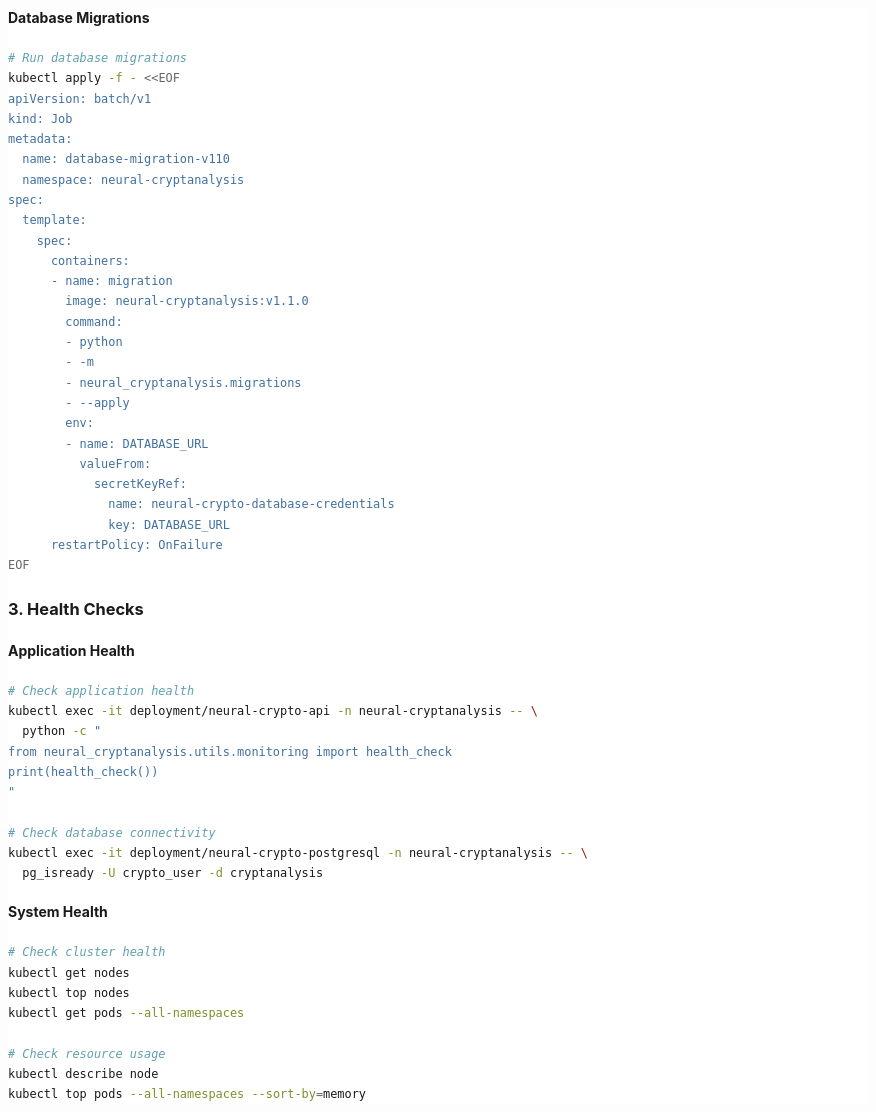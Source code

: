 #### Database Migrations

```bash
# Run database migrations
kubectl apply -f - <<EOF
apiVersion: batch/v1
kind: Job
metadata:
  name: database-migration-v110
  namespace: neural-cryptanalysis
spec:
  template:
    spec:
      containers:
      - name: migration
        image: neural-cryptanalysis:v1.1.0
        command:
        - python
        - -m
        - neural_cryptanalysis.migrations
        - --apply
        env:
        - name: DATABASE_URL
          valueFrom:
            secretKeyRef:
              name: neural-crypto-database-credentials
              key: DATABASE_URL
      restartPolicy: OnFailure
EOF
```

### 3. Health Checks

#### Application Health

```bash
# Check application health
kubectl exec -it deployment/neural-crypto-api -n neural-cryptanalysis -- \
  python -c "
from neural_cryptanalysis.utils.monitoring import health_check
print(health_check())
"

# Check database connectivity
kubectl exec -it deployment/neural-crypto-postgresql -n neural-cryptanalysis -- \
  pg_isready -U crypto_user -d cryptanalysis
```

#### System Health

```bash
# Check cluster health
kubectl get nodes
kubectl top nodes
kubectl get pods --all-namespaces

# Check resource usage
kubectl describe node
kubectl top pods --all-namespaces --sort-by=memory
```
